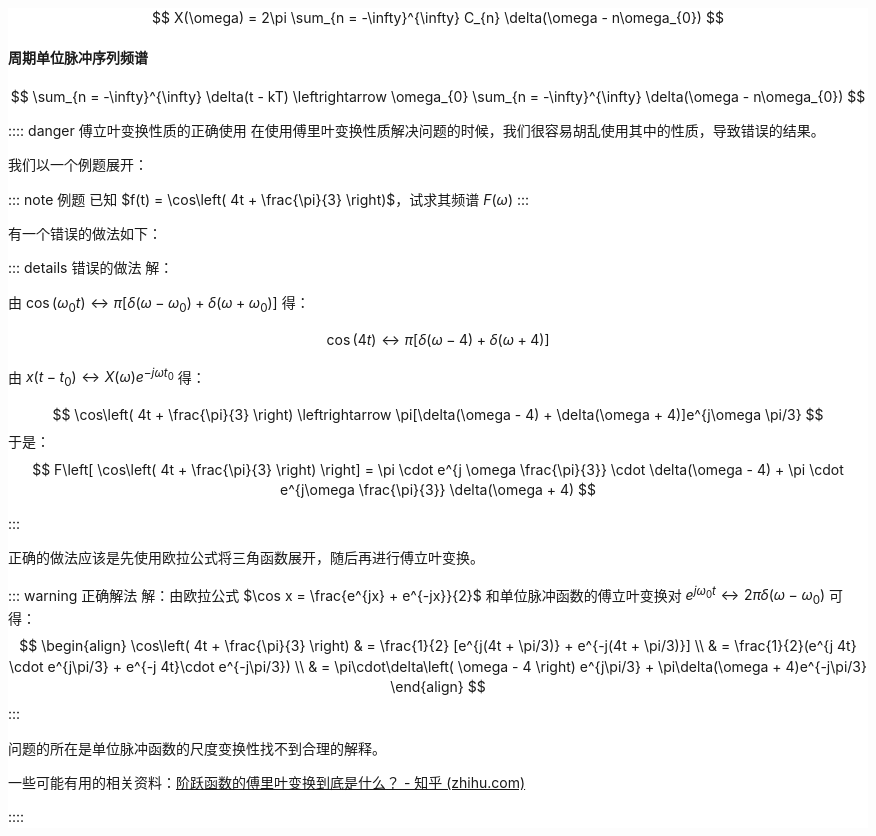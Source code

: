 $$
X(\omega) = 2\pi \sum_{n = -\infty}^{\infty} C_{n} \delta(\omega - n\omega_{0})
$$

#### 周期单位脉冲序列频谱

$$
\sum_{n = -\infty}^{\infty} \delta(t - kT) \leftrightarrow \omega_{0} \sum_{n = -\infty}^{\infty} \delta(\omega - n\omega_{0})
$$

:::: danger 傅立叶变换性质的正确使用
在使用傅里叶变换性质解决问题的时候，我们很容易胡乱使用其中的性质，导致错误的结果。

我们以一个例题展开：

::: note 例题
已知 $f(t) = \cos\left( 4t + \frac{\pi}{3} \right)$，试求其频谱 $F(\omega)$
:::

有一个错误的做法如下：

::: details 错误的做法
解：

由 $\cos(\omega_{0}t) \leftrightarrow \pi[\delta(\omega - \omega_{0}) + \delta(\omega + \omega_{0})]$ 得：

$$
\cos(4t) \leftrightarrow \pi[\delta(\omega - 4) + \delta(\omega + 4)]
$$

由 $x(t - t_{0}) \leftrightarrow X(\omega)e^{-j\omega t_{0}}$ 得：

$$
\cos\left( 4t + \frac{\pi}{3} \right) \leftrightarrow \pi[\delta(\omega - 4) + \delta(\omega + 4)]e^{j\omega \pi/3}
$$
于是：
$$
F\left[ \cos\left( 4t + \frac{\pi}{3} \right) \right] = \pi \cdot e^{j \omega \frac{\pi}{3}} \cdot \delta(\omega - 4) + \pi \cdot e^{j\omega \frac{\pi}{3}} \delta(\omega + 4)
$$

:::

正确的做法应该是先使用欧拉公式将三角函数展开，随后再进行傅立叶变换。

::: warning 正确解法
解：由欧拉公式 $\cos x = \frac{e^{jx} + e^{-jx}}{2}$  和单位脉冲函数的傅立叶变换对 $e^{j\omega_{0} t} \leftrightarrow 2\pi\delta(\omega - \omega_{0})$ 可得：
$$
\begin{align}
\cos\left( 4t + \frac{\pi}{3} \right)  & = \frac{1}{2} [e^{j(4t + \pi/3)} + e^{-j(4t + \pi/3)}] \\
	 & =  \frac{1}{2}(e^{j 4t} \cdot e^{j\pi/3} + e^{-j 4t}\cdot e^{-j\pi/3}) \\
	 & = \pi\cdot\delta\left( \omega - 4 \right) e^{j\pi/3} + \pi\delta(\omega + 4)e^{-j\pi/3}
\end{align}
$$
:::

问题的所在是单位脉冲函数的尺度变换性找不到合理的解释。

一些可能有用的相关资料：[阶跃函数的傅里叶变换到底是什么？ - 知乎 (zhihu.com)](https://www.zhihu.com/question/52792295)

::::